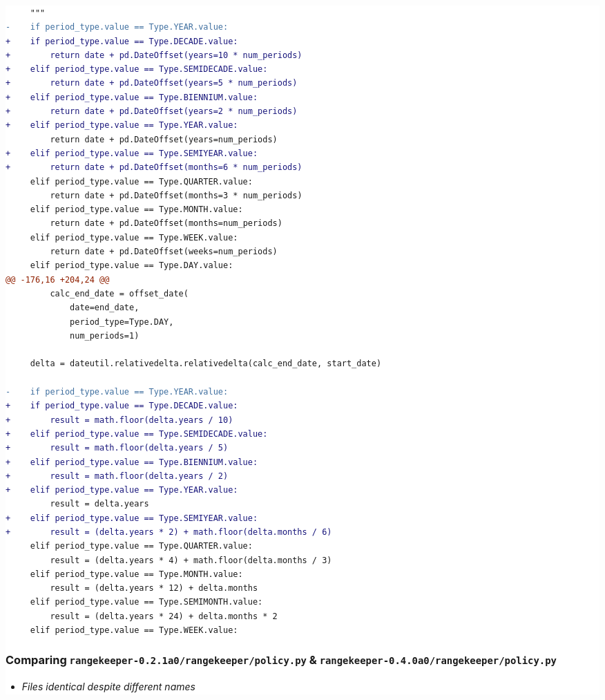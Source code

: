 ```diff
     """
-    if period_type.value == Type.YEAR.value:
+    if period_type.value == Type.DECADE.value:
+        return date + pd.DateOffset(years=10 * num_periods)
+    elif period_type.value == Type.SEMIDECADE.value:
+        return date + pd.DateOffset(years=5 * num_periods)
+    elif period_type.value == Type.BIENNIUM.value:
+        return date + pd.DateOffset(years=2 * num_periods)
+    elif period_type.value == Type.YEAR.value:
         return date + pd.DateOffset(years=num_periods)
+    elif period_type.value == Type.SEMIYEAR.value:
+        return date + pd.DateOffset(months=6 * num_periods)
     elif period_type.value == Type.QUARTER.value:
         return date + pd.DateOffset(months=3 * num_periods)
     elif period_type.value == Type.MONTH.value:
         return date + pd.DateOffset(months=num_periods)
     elif period_type.value == Type.WEEK.value:
         return date + pd.DateOffset(weeks=num_periods)
     elif period_type.value == Type.DAY.value:
@@ -176,16 +204,24 @@
         calc_end_date = offset_date(
             date=end_date,
             period_type=Type.DAY,
             num_periods=1)
 
     delta = dateutil.relativedelta.relativedelta(calc_end_date, start_date)
 
-    if period_type.value == Type.YEAR.value:
+    if period_type.value == Type.DECADE.value:
+        result = math.floor(delta.years / 10)
+    elif period_type.value == Type.SEMIDECADE.value:
+        result = math.floor(delta.years / 5)
+    elif period_type.value == Type.BIENNIUM.value:
+        result = math.floor(delta.years / 2)
+    elif period_type.value == Type.YEAR.value:
         result = delta.years
+    elif period_type.value == Type.SEMIYEAR.value:
+        result = (delta.years * 2) + math.floor(delta.months / 6)
     elif period_type.value == Type.QUARTER.value:
         result = (delta.years * 4) + math.floor(delta.months / 3)
     elif period_type.value == Type.MONTH.value:
         result = (delta.years * 12) + delta.months
     elif period_type.value == Type.SEMIMONTH.value:
         result = (delta.years * 24) + delta.months * 2
     elif period_type.value == Type.WEEK.value:
```

### Comparing `rangekeeper-0.2.1a0/rangekeeper/policy.py` & `rangekeeper-0.4.0a0/rangekeeper/policy.py`

 * *Files identical despite different names*
